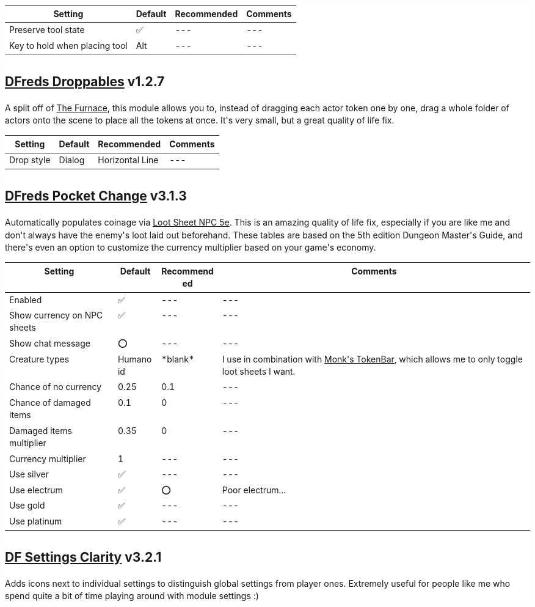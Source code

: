 | Setting                       | Default            | Recommended | Comments |
|-------------------------------|--------------------|-------------|----------|
| Preserve tool state           | :white_check_mark: | ---         | ---      |
| Key to hold when placing tool | Alt                | ---         | ---      |

## [DFreds Droppables](https://foundryvtt.com/packages/dfreds-droppables) v1.2.7
  A split off of [The Furnace](https://foundryvtt.com/packages/furnace/), this module allows you to, instead of dragging each actor token one by one, drag a
  whole folder of actors onto the scene to place all the tokens at once. It's very small, but a great quality of life fix.

| Setting    | Default | Recommended     | Comments |
|------------|---------|-----------------|----------|
| Drop style | Dialog  | Horizontal Line | ---      |

## [DFreds Pocket Change](https://foundryvtt.com/packages/dfreds-pocket-change/) v3.1.3
  Automatically populates coinage via [Loot Sheet NPC 5e](https://foundryvtt.com/packages/lootsheetnpc5e/). This is an amazing quality of life fix, especially
  if you are like me and don't always have the enemy's loot laid out beforehand. These tables are based on the 5th edition Dungeon Master's Guide, and there's
  even an option to customize the currency multiplier based on your game's economy.

| Setting                     | Default            | Recommended | Comments                                                                                                                                         |
|-----------------------------|--------------------|-------------|--------------------------------------------------------------------------------------------------------------------------------------------------|
| Enabled                     | :white_check_mark: | ---         | ---                                                                                                                                              |
| Show currency on NPC sheets | :white_check_mark: | ---         | ---                                                                                                                                              |
| Show chat message           | :o:                | ---         | ---                                                                                                                                              |
| Creature types              | Humanoid           | \*blank\*   | I use in combination with [Monk's TokenBar](https://foundryvtt.com/packages/monks-tokenbar/), which allows me to only toggle loot sheets I want. |
| Chance of no currency       | 0.25               | 0.1         | ---                                                                                                                                              |
| Chance of damaged items     | 0.1                | 0           | ---                                                                                                                                              |
| Damaged items multiplier    | 0.35               | 0           | ---                                                                                                                                              |
| Currency multiplier         | 1                  | ---         | ---                                                                                                                                              |
| Use silver                  | :white_check_mark: | ---         | ---                                                                                                                                              |
| Use electrum                | :white_check_mark: | :o:         | Poor electrum...                                                                                                                                 |
| Use gold                    | :white_check_mark: | ---         | ---                                                                                                                                              |
| Use platinum                | :white_check_mark: | ---         | ---                                                                                                                                              |

## [DF Settings Clarity](https://foundryvtt.com/packages/df-settings-clarity/) v3.2.1
  Adds icons next to individual settings to distinguish global settings from player ones. Extremely useful for people like me who spend quite a bit of time 
  playing around with module settings :)
